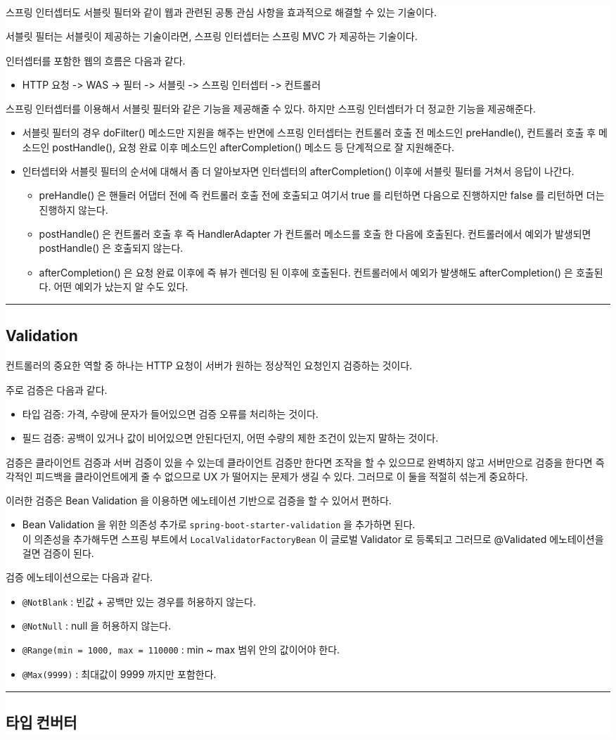 스프링 인터셉터도 서블릿 필터와 같이 웹과 관련된 공통 관심 사항을 효과적으로 해결할 수 있는 기술이다. 

서블릿 필터는 서블릿이 제공하는 기술이라면, 스프링 인터셉터는 스프링 MVC 가 제공하는 기술이다. 

인터셉터를 포함한 웹의 흐름은 다음과 같다. 

- HTTP 요청 -> WAS -> 필터 -> 서블릿 -> 스프링 인터셉터 -> 컨트롤러  

스프링 인터셉터를 이용해서 서블릿 필터와 같은 기능을 제공해줄 수 있다. 하지만 스프링 인터셉터가 더 정교한 기능을 제공해준다. 

- 서블릿 필터의 경우 doFilter() 메소드만 지원을 해주는 반면에 스프링 인터셉터는 컨트롤러 호출 전 메소드인 preHandle(), 컨트롤러 호출 후 메소드인 postHandle(), 요청 완료 이후 메소드인 afterCompletion() 메소드
등 단계적으로 잘 지원해준다. 

- 인터셉터와 서블릿 필터의 순서에 대해서 좀 더 알아보자면 인터셉터의 afterCompletion() 이후에 서블릿 필터를 거쳐서 응답이 나간다.  

  - preHandle() 은 핸들러 어댑터 전에 즉 컨트롤러 호출 전에 호출되고 여기서 true 를 리턴하면 다음으로 진행하지만 false 를 리턴하면 더는 진행하지 않는다.
  
  - postHandle() 은 컨트롤러 호출 후 즉 HandlerAdapter 가 컨트롤러 메소드를 호출 한 다음에 호출된다. 컨트롤러에서 예외가 발생되면 postHandle() 은 호출되지 않는다.
  
  - afterCompletion() 은 요청 완료 이후에 즉 뷰가 렌더링 된 이후에 호출된다. 컨트롤러에서 예외가 발생해도 afterCompletion() 은 호출된다. 어떤 예외가 났는지 알 수도 있다. 
  
***

## Validation 

컨트롤러의 중요한 역할 중 하나는 HTTP 요청이 서버가 원하는 정상적인 요청인지 검증하는 것이다.

주로 검증은 다음과 같다.

- 타입 검증: 가격, 수량에 문자가 들어있으면 검증 오류를 처리하는 것이다.

- 필드 검증: 공백이 있거나 값이 비어있으면 안된다던지, 어떤 수량의 제한 조건이 있는지 말하는 것이다.  

검증은 클라이언트 검증과 서버 검증이 있을 수 있는데 클라이언트 검증만 한다면 조작을 할 수 있으므로 완벽하지 않고 서버만으로 검증을 한다면 즉각적인 피드백을 클라이언트에게 줄 수 없으므로 UX 가 떨어지는 문제가 생길 수 있다.
그러므로 이 둘을 적절히 섞는게 중요하다.  

이러한 검증은 Bean Validation 을 이용하면 에노테이션 기반으로 검증을 할 수 있어서 편하다. 

- Bean Validation 을 위한 의존성 추가로 `spring-boot-starter-validation` 을 추가하면 된다.  
이 의존성을 추가해두면 스프링 부트에서 `LocalValidatorFactoryBean` 이 글로벌 Validator 로 등록되고 그러므로 @Validated 에노테이션을 걸면 검증이 된다. 

검증 에노테이션으로는 다음과 같다. 

- `@NotBlank` : 빈값 + 공백만 있는 경우를 허용하지 않는다.

- `@NotNull` : null 을 허용하지 않는다.

- `@Range(min = 1000, max = 110000` : min ~ max 범위 안의 값이어야 한다. 

- `@Max(9999)` : 최대값이 9999 까지만 포함한다.  

***

## 타입 컨버터 
